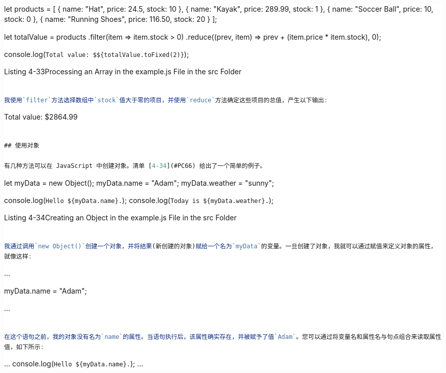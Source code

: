 let products = [
    { name: "Hat", price: 24.5, stock: 10 },
    { name: "Kayak", price: 289.99, stock: 1 },
    { name: "Soccer Ball", price: 10, stock: 0 },
    { name: "Running Shoes", price: 116.50, stock: 20 }
];

let totalValue = products
    .filter(item => item.stock > 0)
    .reduce((prev, item) => prev + (item.price * item.stock), 0);

console.log(`Total value: $${totalValue.toFixed(2)}`);

Listing 4-33Processing an Array in the example.js File in the src Folder

```jsx

我使用`filter`方法选择数组中`stock`值大于零的项目，并使用`reduce`方法确定这些项目的总值，产生以下输出:

```
Total value: $2864.99

```jsx

## 使用对象

有几种方法可以在 JavaScript 中创建对象。清单 [4-34](#PC66) 给出了一个简单的例子。

```
let myData = new Object();
myData.name = "Adam";
myData.weather = "sunny";

console.log(`Hello ${myData.name}.`);
console.log(`Today is ${myData.weather}.`);

Listing 4-34Creating an Object in the example.js File in the src Folder

```jsx

我通过调用`new Object()`创建一个对象，并将结果(新创建的对象)赋给一个名为`myData`的变量。一旦创建了对象，我就可以通过赋值来定义对象的属性，就像这样:

```
...

myData.name = "Adam";

...

```jsx

在这个语句之前，我的对象没有名为`name`的属性。当语句执行后，该属性确实存在，并被赋予了值`Adam`。您可以通过将变量名和属性名与句点组合来读取属性值，如下所示:

```
...
console.log(`Hello ${myData.name}.`);
...
